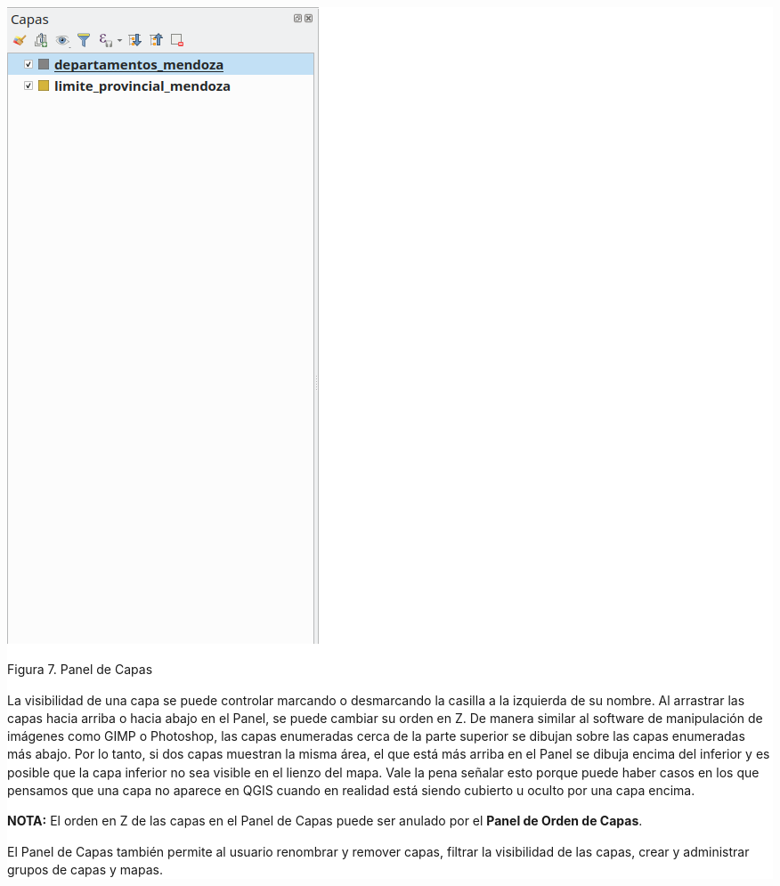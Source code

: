 ![The Layers Panel](media/layers-panel-1.png "The Layers Panel")

Figura 7. Panel de Capas

La visibilidad de una capa se puede controlar marcando o desmarcando la casilla a la izquierda de su nombre. Al arrastrar las capas hacia arriba o hacia abajo en el Panel, se puede cambiar su orden en Z. De manera similar al software de manipulación de imágenes como GIMP o Photoshop, las capas enumeradas cerca de la parte superior se dibujan sobre las capas enumeradas más abajo. Por lo tanto, si dos capas muestran la misma área, el que está más arriba en el Panel se dibuja encima del inferior y es posible que la capa inferior no sea visible en el lienzo del mapa. Vale la pena señalar esto porque puede haber casos en los que pensamos que una capa no aparece en QGIS cuando en realidad está siendo cubierto u oculto por una capa encima.

**NOTA:** El orden en Z de las capas en el Panel de Capas puede ser anulado por el **Panel de Orden de Capas**.

El Panel de Capas también permite al usuario renombrar y remover capas, filtrar la visibilidad de las capas, crear y administrar grupos de capas y mapas. 
